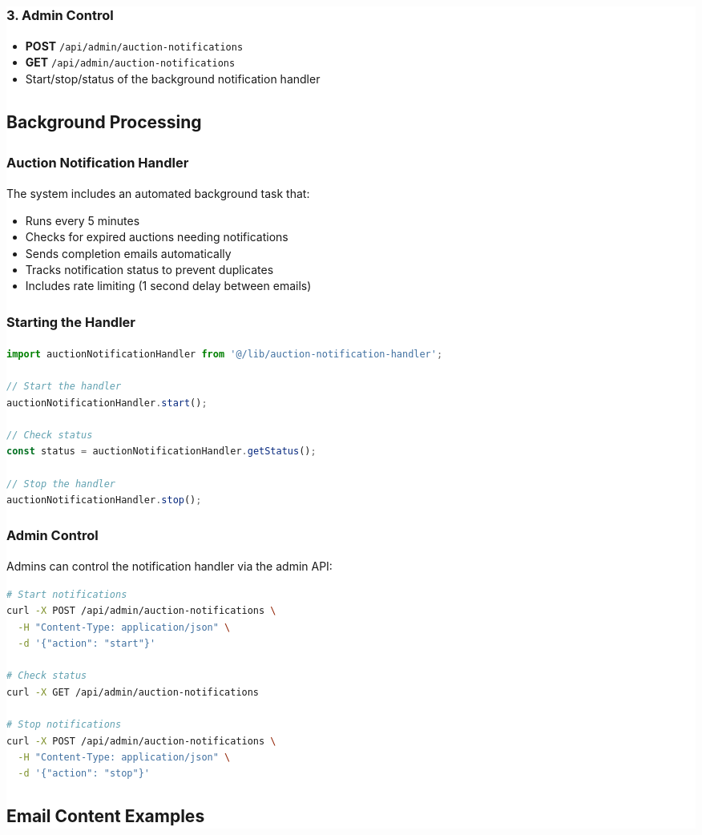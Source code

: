 ### 3. Admin Control
- **POST** `/api/admin/auction-notifications`
- **GET** `/api/admin/auction-notifications`
- Start/stop/status of the background notification handler

## Background Processing

### Auction Notification Handler

The system includes an automated background task that:

- Runs every 5 minutes
- Checks for expired auctions needing notifications
- Sends completion emails automatically
- Tracks notification status to prevent duplicates
- Includes rate limiting (1 second delay between emails)

### Starting the Handler

```javascript
import auctionNotificationHandler from '@/lib/auction-notification-handler';

// Start the handler
auctionNotificationHandler.start();

// Check status
const status = auctionNotificationHandler.getStatus();

// Stop the handler
auctionNotificationHandler.stop();
```

### Admin Control

Admins can control the notification handler via the admin API:

```bash
# Start notifications
curl -X POST /api/admin/auction-notifications \
  -H "Content-Type: application/json" \
  -d '{"action": "start"}'

# Check status
curl -X GET /api/admin/auction-notifications

# Stop notifications
curl -X POST /api/admin/auction-notifications \
  -H "Content-Type: application/json" \
  -d '{"action": "stop"}'
```

## Email Content Examples
